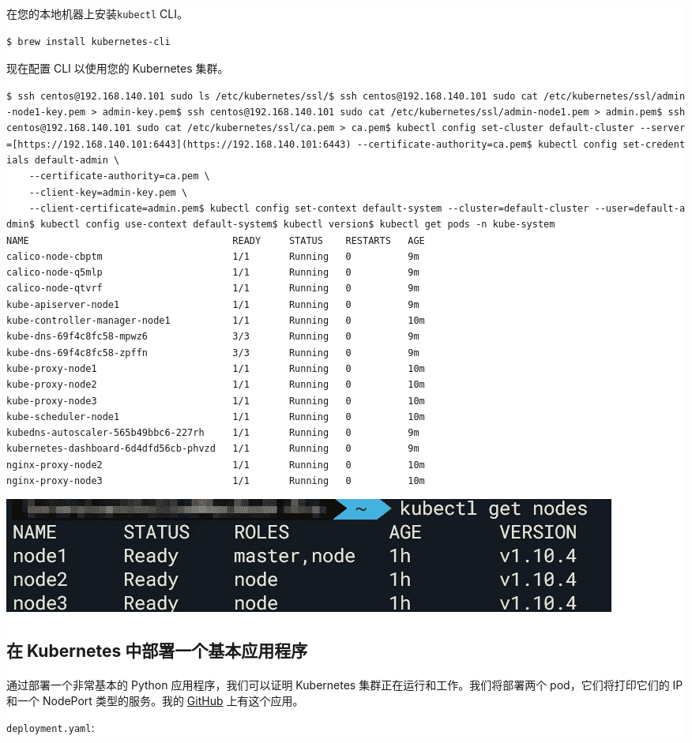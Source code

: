 在您的本地机器上安装`kubectl` CLI。

```
$ brew install kubernetes-cli
```

现在配置 CLI 以使用您的 Kubernetes 集群。

```
$ ssh centos@192.168.140.101 sudo ls /etc/kubernetes/ssl/$ ssh centos@192.168.140.101 sudo cat /etc/kubernetes/ssl/admin-node1-key.pem > admin-key.pem$ ssh centos@192.168.140.101 sudo cat /etc/kubernetes/ssl/admin-node1.pem > admin.pem$ ssh centos@192.168.140.101 sudo cat /etc/kubernetes/ssl/ca.pem > ca.pem$ kubectl config set-cluster default-cluster --server=[https://192.168.140.101:6443](https://192.168.140.101:6443) --certificate-authority=ca.pem$ kubectl config set-credentials default-admin \
    --certificate-authority=ca.pem \
    --client-key=admin-key.pem \
    --client-certificate=admin.pem$ kubectl config set-context default-system --cluster=default-cluster --user=default-admin$ kubectl config use-context default-system$ kubectl version$ kubectl get pods -n kube-system
NAME                                    READY     STATUS    RESTARTS   AGE
calico-node-cbptm                       1/1       Running   0          9m
calico-node-q5mlp                       1/1       Running   0          9m
calico-node-qtvrf                       1/1       Running   0          9m
kube-apiserver-node1                    1/1       Running   0          9m
kube-controller-manager-node1           1/1       Running   0          10m
kube-dns-69f4c8fc58-mpwz6               3/3       Running   0          9m
kube-dns-69f4c8fc58-zpffn               3/3       Running   0          9m
kube-proxy-node1                        1/1       Running   0          10m
kube-proxy-node2                        1/1       Running   0          10m
kube-proxy-node3                        1/1       Running   0          10m
kube-scheduler-node1                    1/1       Running   0          10m
kubedns-autoscaler-565b49bbc6-227rh     1/1       Running   0          9m
kubernetes-dashboard-6d4dfd56cb-phvzd   1/1       Running   0          9m
nginx-proxy-node2                       1/1       Running   0          10m
nginx-proxy-node3                       1/1       Running   0          10m
```

![](img/1afc7fb30bcf22fa91035eba9e0d1ba3.png)

## 在 Kubernetes 中部署一个基本应用程序

通过部署一个非常基本的 Python 应用程序，我们可以证明 Kubernetes 集群正在运行和工作。我们将部署两个 pod，它们将打印它们的 IP 和一个 NodePort 类型的服务。我的 [GitHub](https://github.com/lvthillo/python-flask-docker) 上有这个应用。

`deployment.yaml`:
